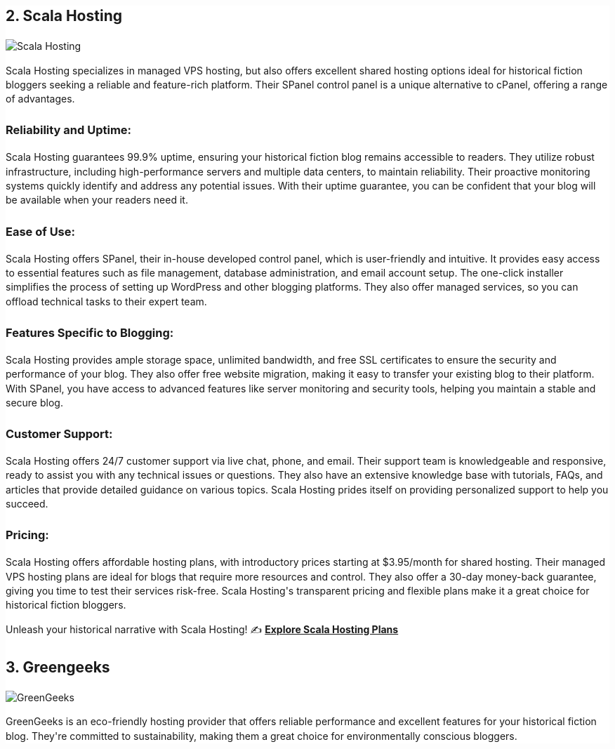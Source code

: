 ## 2. Scala Hosting

![Scala Hosting](https://i.imgur.com/uJ5JIK3.png "Scala Web Hosting")

Scala Hosting specializes in managed VPS hosting, but also offers excellent shared hosting options ideal for historical fiction bloggers seeking a reliable and feature-rich platform. Their SPanel control panel is a unique alternative to cPanel, offering a range of advantages.

### Reliability and Uptime:
Scala Hosting guarantees 99.9% uptime, ensuring your historical fiction blog remains accessible to readers. They utilize robust infrastructure, including high-performance servers and multiple data centers, to maintain reliability. Their proactive monitoring systems quickly identify and address any potential issues. With their uptime guarantee, you can be confident that your blog will be available when your readers need it.

### Ease of Use:
Scala Hosting offers SPanel, their in-house developed control panel, which is user-friendly and intuitive. It provides easy access to essential features such as file management, database administration, and email account setup. The one-click installer simplifies the process of setting up WordPress and other blogging platforms. They also offer managed services, so you can offload technical tasks to their expert team.

### Features Specific to Blogging:
Scala Hosting provides ample storage space, unlimited bandwidth, and free SSL certificates to ensure the security and performance of your blog. They also offer free website migration, making it easy to transfer your existing blog to their platform. With SPanel, you have access to advanced features like server monitoring and security tools, helping you maintain a stable and secure blog.

### Customer Support:
Scala Hosting offers 24/7 customer support via live chat, phone, and email. Their support team is knowledgeable and responsive, ready to assist you with any technical issues or questions. They also have an extensive knowledge base with tutorials, FAQs, and articles that provide detailed guidance on various topics. Scala Hosting prides itself on providing personalized support to help you succeed.

### Pricing:
Scala Hosting offers affordable hosting plans, with introductory prices starting at $3.95/month for shared hosting. Their managed VPS hosting plans are ideal for blogs that require more resources and control. They also offer a 30-day money-back guarantee, giving you time to test their services risk-free. Scala Hosting's transparent pricing and flexible plans make it a great choice for historical fiction bloggers.

Unleash your historical narrative with Scala Hosting! ✍️ [**Explore Scala Hosting Plans**](https://snipitx.com/scala-jy)

## 3. Greengeeks

![GreenGeeks](https://i.imgur.com/eEwuntu.jpg "GreenGeeks Hosting")

GreenGeeks is an eco-friendly hosting provider that offers reliable performance and excellent features for your historical fiction blog. They're committed to sustainability, making them a great choice for environmentally conscious bloggers.
